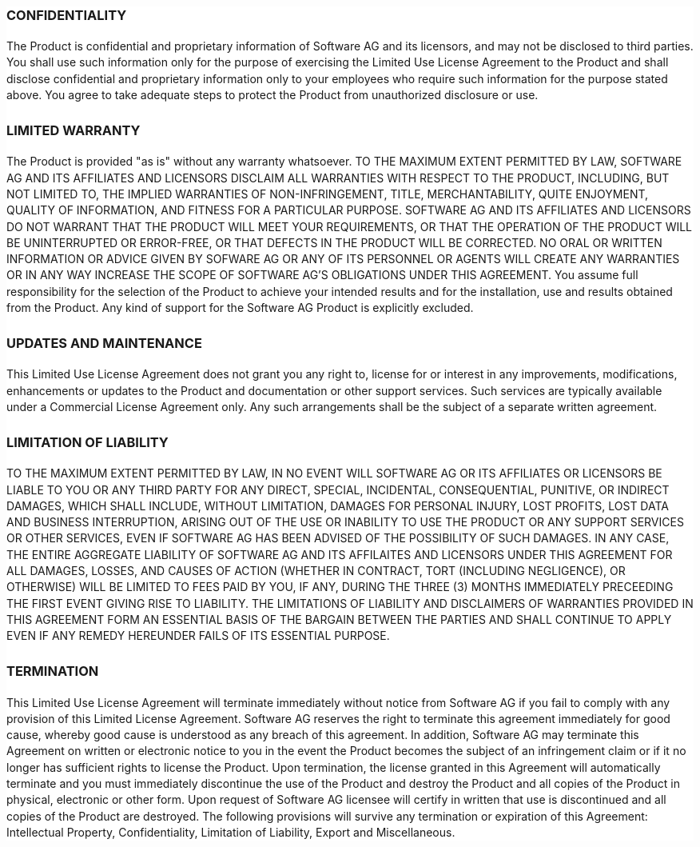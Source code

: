 ### CONFIDENTIALITY

The Product is confidential and proprietary information of Software AG and its licensors, and may not be disclosed to third parties. You shall use such information only for the purpose of exercising the Limited Use License Agreement to the Product and shall disclose confidential and proprietary information only to your employees who require such information for the purpose stated above. You agree to take adequate steps to protect the Product from unauthorized disclosure or use.

### LIMITED WARRANTY

The Product is provided "as is" without any warranty whatsoever.
TO THE MAXIMUM EXTENT PERMITTED BY LAW, SOFTWARE AG AND ITS AFFILIATES AND LICENSORS DISCLAIM ALL WARRANTIES WITH RESPECT TO THE PRODUCT, INCLUDING, BUT NOT LIMITED TO, THE IMPLIED WARRANTIES OF NON-INFRINGEMENT, TITLE, MERCHANTABILITY, QUITE ENJOYMENT, QUALITY OF INFORMATION, AND FITNESS FOR A PARTICULAR PURPOSE. SOFTWARE AG AND ITS AFFILIATES AND LICENSORS DO NOT WARRANT THAT THE PRODUCT WILL MEET YOUR REQUIREMENTS, OR THAT THE OPERATION OF THE PRODUCT WILL BE UNINTERRUPTED OR ERROR-FREE, OR THAT DEFECTS IN THE PRODUCT WILL BE CORRECTED. NO ORAL OR WRITTEN INFORMATION OR ADVICE GIVEN BY SOFWARE AG OR ANY OF ITS PERSONNEL OR AGENTS WILL CREATE ANY WARRANTIES OR IN ANY WAY INCREASE THE SCOPE OF SOFTWARE AG’S OBLIGATIONS UNDER THIS AGREEMENT.
You assume full responsibility for the selection of the Product to achieve your intended results and for the installation, use and results obtained from the Product. Any kind of support for the Software AG Product is explicitly excluded.

### UPDATES AND MAINTENANCE

This Limited Use License Agreement does not grant you any right to, license for or interest in any improvements, modifications, enhancements or updates to the Product and documentation or other support services. Such services are typically available under a Commercial License Agreement only. Any such arrangements shall be the subject of a separate written agreement.

### LIMITATION OF LIABILITY

TO THE MAXIMUM EXTENT PERMITTED BY LAW, IN NO EVENT WILL SOFTWARE AG OR ITS AFFILIATES OR LICENSORS BE LIABLE TO YOU OR ANY THIRD PARTY FOR ANY DIRECT, SPECIAL, INCIDENTAL, CONSEQUENTIAL, PUNITIVE, OR INDIRECT DAMAGES, WHICH SHALL INCLUDE, WITHOUT LIMITATION, DAMAGES FOR PERSONAL INJURY, LOST PROFITS, LOST DATA AND BUSINESS INTERRUPTION, ARISING OUT OF THE USE OR INABILITY TO USE THE PRODUCT OR ANY SUPPORT SERVICES OR OTHER SERVICES, EVEN IF SOFTWARE AG HAS BEEN ADVISED OF THE POSSIBILITY OF SUCH DAMAGES. IN ANY CASE, THE ENTIRE AGGREGATE LIABILITY OF SOFTWARE AG AND ITS AFFILAITES AND LICENSORS UNDER THIS AGREEMENT FOR ALL DAMAGES, LOSSES, AND CAUSES OF ACTION (WHETHER IN CONTRACT, TORT (INCLUDING NEGLIGENCE), OR OTHERWISE) WILL BE LIMITED TO FEES PAID BY YOU, IF ANY, DURING THE THREE (3) MONTHS IMMEDIATELY PRECEEDING THE FIRST EVENT GIVING RISE TO LIABILITY.
THE LIMITATIONS OF LIABILITY AND DISCLAIMERS OF WARRANTIES PROVIDED IN THIS AGREEMENT FORM AN ESSENTIAL BASIS OF THE BARGAIN BETWEEN THE PARTIES AND SHALL CONTINUE TO APPLY EVEN IF ANY REMEDY HEREUNDER FAILS OF ITS ESSENTIAL PURPOSE.

### TERMINATION

This Limited Use License Agreement will terminate immediately without notice from Software AG if you fail to comply with any provision of this Limited License Agreement. Software AG reserves the right to terminate this agreement immediately for good cause, whereby good cause is understood as any breach of this agreement. In addition, Software AG may terminate this Agreement on written or electronic notice to you in the event the Product becomes the subject of an infringement claim or if it no longer has sufficient rights to license the Product. Upon termination, the license granted in this Agreement will automatically terminate and you must immediately discontinue the use of the Product and destroy the Product and all copies of the Product in physical, electronic or other form. Upon request of Software AG licensee will certify in written that use is discontinued and all copies of the Product are destroyed.
The following provisions will survive any termination or expiration of this Agreement: Intellectual Property, Confidentiality, Limitation of Liability, Export and Miscellaneous.
